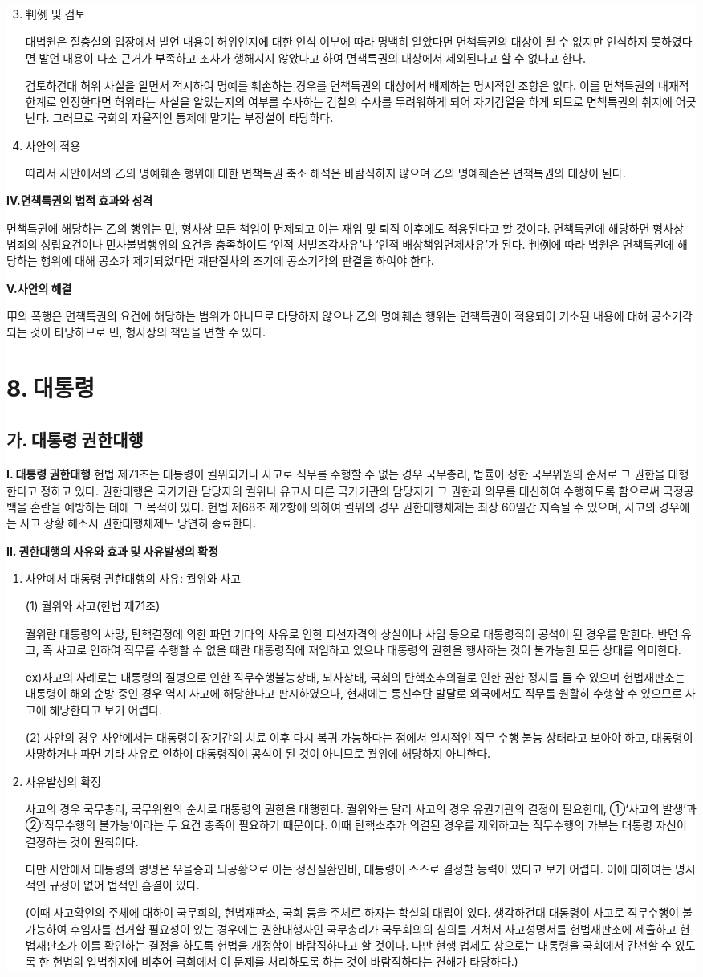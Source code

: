 3. 判例 및 검토

   대법원은 절충설의 입장에서 발언 내용이 허위인지에 대한 인식 여부에 따라 명백히 알았다면 면책특권의 대상이 될 수 없지만 인식하지 못하였다면 발언 내용이 다소 근거가 부족하고 조사가 행해지지 않았다고 하여 면책특권의 대상에서 제외된다고 할 수 없다고 한다.

   검토하건대 허위 사실을 알면서 적시하여 명예를 훼손하는 경우를 면책특권의 대상에서 배제하는 명시적인 조항은 없다. 이를 면책특권의 내재적 한계로 인정한다면 허위라는 사실을 알았는지의 여부를 수사하는 검찰의 수사를 두려워하게 되어 자기검열을 하게 되므로 면책특권의 취지에 어긋난다. 그러므로 국회의 자율적인 통제에 맡기는 부정설이 타당하다.

4. 사안의 적용

   따라서 사안에서의 乙의 명예훼손 행위에 대한 면책특권 축소 해석은 바람직하지 않으며 乙의 명예훼손은 면책특권의 대상이 된다.

**Ⅳ.면책특권의 법적 효과와 성격**

면책특권에 해당하는 乙의 행위는 민, 형사상 모든 책임이 면제되고 이는 재임 및 퇴직 이후에도 적용된다고 할 것이다. 면책특권에 해당하면 형사상 범죄의 성립요건이나 민사불법행위의 요건을 충족하여도 ‘인적 처벌조각사유’나 ‘인적 배상책임면제사유’가 된다. 判例에 따라 법원은 면책특권에 해당하는 행위에 대해 공소가 제기되었다면 재판절차의 초기에 공소기각의 판결을 하여야 한다.

**Ⅴ.사안의 해결**

甲의 폭행은 면책특권의 요건에 해당하는 범위가 아니므로 타당하지 않으나 乙의 명예훼손 행위는 면책특권이 적용되어 기소된 내용에 대해 공소기각 되는 것이 타당하므로 민, 형사상의 책임을 면할 수 있다.



# 8. 대통령

## 가. 대통령 권한대행

**I. 대통령 권한대행** 
헌법 제71조는 대통령이 궐위되거나 사고로 직무를 수행할 수 없는 경우 국무총리, 법률이 정한 국무위원의 순서로 그 권한을 대행한다고 정하고 있다. 권한대행은 국가기관 담당자의 궐위나 유고시 다른 국가기관의 담당자가 그 권한과 의무를 대신하여 수행하도록 함으로써 국정공백을 혼란을 예방하는 데에 그 목적이 있다. 헌법 제68조 제2항에 의하여 궐위의 경우 권한대행체제는 최장 60일간 지속될 수 있으며, 사고의 경우에는 사고 상황 해소시 권한대행체제도 당연히 종료한다. 

**II. 권한대행의 사유와 효과 및 사유발생의 확정** 

1. 사안에서 대통령 권한대행의 사유: 궐위와 사고 

   (1) 궐위와 사고(헌법 제71조)

   궐위란 대통령의 사망, 탄핵결정에 의한 파면 기타의 사유로 인한 피선자격의 상실이나 사임 등으로 대통령직이 공석이 된 경우를 말한다. 반면 유고, 즉 사고로 인하여 직무를 수행할 수 없을 때란 대통령직에 재임하고 있으나 대통령의 권한을 행사하는 것이 불가능한 모든 상태를 의미한다. 

   ex)사고의 사례로는 대통령의 질병으로 인한 직무수행불능상태, 뇌사상태, 국회의 탄핵소추의결로 인한 권한 정지를 들 수 있으며 헌법재판소는 대통령이 해외 순방 중인 경우 역시 사고에 해당한다고 판시하였으나, 현재에는 통신수단 발달로 외국에서도 직무를 원활히 수행할 수 있으므로 사고에 해당한다고 보기 어렵다. 

   (2) 사안의 경우 
   사안에서는 대통령이 장기간의 치료 이후 다시 복귀 가능하다는 점에서 일시적인 직무 수행 불능 상태라고 보아야 하고, 대통령이 사망하거나 파면 기타 사유로 인하여 대통령직이 공석이 된 것이 아니므로 궐위에 해당하지 아니한다. 

2. 사유발생의 확정 

   사고의 경우 국무총리, 국무위원의 순서로 대통령의 권한을 대행한다. 궐위와는 달리 사고의 경우 유권기관의 결정이 필요한데, ①‘사고의 발생’과 ②‘직무수행의 불가능’이라는 두 요건 충족이 필요하기 때문이다. 이때 탄핵소추가 의결된 경우를 제외하고는 직무수행의 가부는 대통령 자신이 결정하는 것이 원칙이다. 

   다만 사안에서 대통령의 병명은 우을증과 뇌공황으로 이는 정신질환인바, 대통령이 스스로 결정할 능력이 있다고 보기 어렵다. 이에 대하여는 명시적인 규정이 없어 법적인 흠결이 있다. 

   (이때 사고확인의 주체에 대하여 국무회의, 헌법재판소, 국회 등을 주체로 하자는 학설의 대립이 있다. 생각하건대 대통령이 사고로 직무수행이 불가능하여 후임자를 선거할 필요성이 있는 경우에는 권한대행자인 국무총리가 국무회의의 심의를 거쳐서 사고성명서를 헌법재판소에 제출하고 헌법재판소가 이를 확인하는 결정을 하도록 헌법을 개정함이 바람직하다고 할 것이다. 다만 현행 법제도 상으로는 대통령을 국회에서 간선할 수 있도록 한 헌법의 입법취지에 비추어 국회에서 이 문제를 처리하도록 하는 것이 바람직하다는 견해가 타당하다.)
